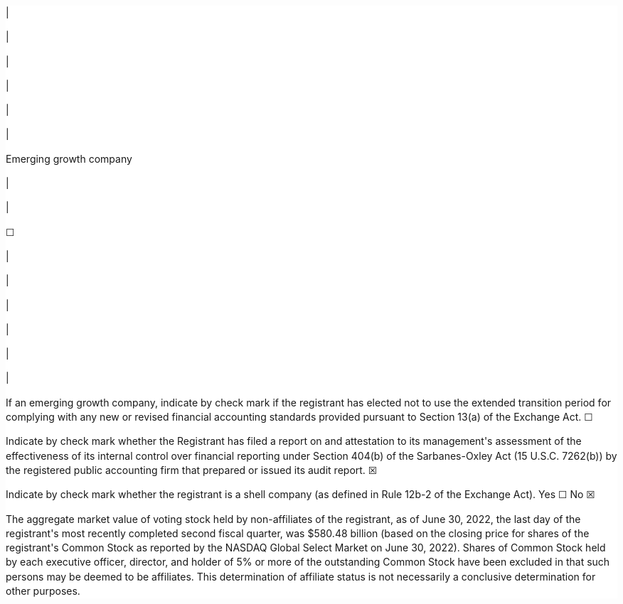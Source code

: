 |

|

|

|

|

|  
  
Emerging growth company

|

|

☐

|

|

|

|

|

|  
  
If an emerging growth company, indicate by check mark if the registrant has
elected not to use the extended transition period for complying with any new
or revised financial accounting standards provided pursuant to Section 13(a)
of the Exchange Act. ☐

Indicate by check mark whether the Registrant has filed a report on and
attestation to its management's assessment of the effectiveness of its
internal control over financial reporting under Section 404(b) of the
Sarbanes-Oxley Act (15 U.S.C. 7262(b)) by the registered public accounting
firm that prepared or issued its audit report. ☒

Indicate by check mark whether the registrant is a shell company (as defined
in Rule 12b-2 of the Exchange Act). Yes ☐ No ☒

The aggregate market value of voting stock held by non-affiliates of the
registrant, as of June 30, 2022, the last day of the registrant's most
recently completed second fiscal quarter, was $580.48 billion (based on the
closing price for shares of the registrant's Common Stock as reported by the
NASDAQ Global Select Market on June 30, 2022). Shares of Common Stock held by
each executive officer, director, and holder of 5% or more of the outstanding
Common Stock have been excluded in that such persons may be deemed to be
affiliates. This determination of affiliate status is not necessarily a
conclusive determination for other purposes.
